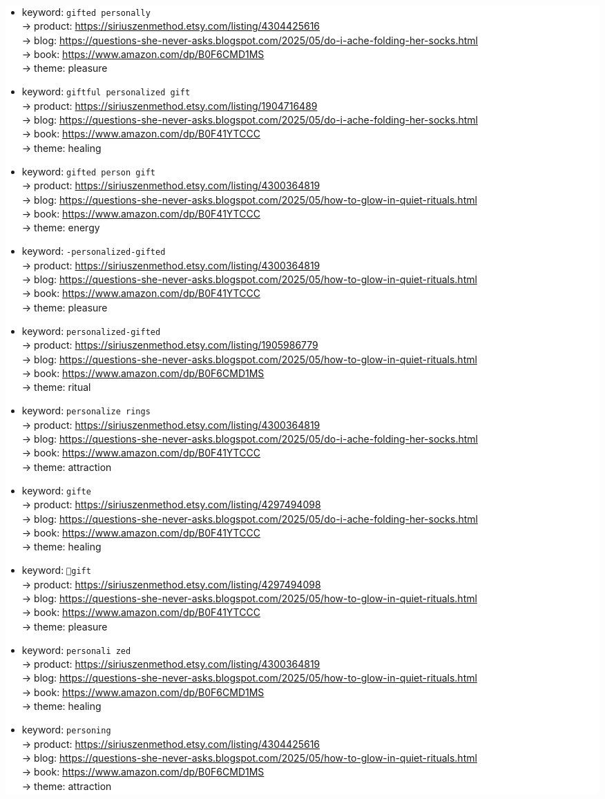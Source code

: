 - keyword: `gifted personally`  
  → product: https://siriuszenmethod.etsy.com/listing/4304425616  
  → blog: https://questions-she-never-asks.blogspot.com/2025/05/do-i-ache-folding-her-socks.html  
  → book: https://www.amazon.com/dp/B0F6CMD1MS  
  → theme: pleasure

- keyword: `giftful personalized gift`  
  → product: https://siriuszenmethod.etsy.com/listing/1904716489  
  → blog: https://questions-she-never-asks.blogspot.com/2025/05/do-i-ache-folding-her-socks.html  
  → book: https://www.amazon.com/dp/B0F41YTCCC  
  → theme: healing

- keyword: `gifted person gift`  
  → product: https://siriuszenmethod.etsy.com/listing/4300364819  
  → blog: https://questions-she-never-asks.blogspot.com/2025/05/how-to-glow-in-quiet-rituals.html  
  → book: https://www.amazon.com/dp/B0F41YTCCC  
  → theme: energy

- keyword: `-personalized-gifted`  
  → product: https://siriuszenmethod.etsy.com/listing/4300364819  
  → blog: https://questions-she-never-asks.blogspot.com/2025/05/how-to-glow-in-quiet-rituals.html  
  → book: https://www.amazon.com/dp/B0F41YTCCC  
  → theme: pleasure

- keyword: `personalized-gifted`  
  → product: https://siriuszenmethod.etsy.com/listing/1905986779  
  → blog: https://questions-she-never-asks.blogspot.com/2025/05/how-to-glow-in-quiet-rituals.html  
  → book: https://www.amazon.com/dp/B0F6CMD1MS  
  → theme: ritual

- keyword: `personalize rings`  
  → product: https://siriuszenmethod.etsy.com/listing/4300364819  
  → blog: https://questions-she-never-asks.blogspot.com/2025/05/do-i-ache-folding-her-socks.html  
  → book: https://www.amazon.com/dp/B0F41YTCCC  
  → theme: attraction

- keyword: `gifte`  
  → product: https://siriuszenmethod.etsy.com/listing/4297494098  
  → blog: https://questions-she-never-asks.blogspot.com/2025/05/do-i-ache-folding-her-socks.html  
  → book: https://www.amazon.com/dp/B0F41YTCCC  
  → theme: healing

- keyword: `gift`  
  → product: https://siriuszenmethod.etsy.com/listing/4297494098  
  → blog: https://questions-she-never-asks.blogspot.com/2025/05/how-to-glow-in-quiet-rituals.html  
  → book: https://www.amazon.com/dp/B0F41YTCCC  
  → theme: pleasure

- keyword: `personali zed`  
  → product: https://siriuszenmethod.etsy.com/listing/4300364819  
  → blog: https://questions-she-never-asks.blogspot.com/2025/05/how-to-glow-in-quiet-rituals.html  
  → book: https://www.amazon.com/dp/B0F6CMD1MS  
  → theme: healing

- keyword: `personing`  
  → product: https://siriuszenmethod.etsy.com/listing/4304425616  
  → blog: https://questions-she-never-asks.blogspot.com/2025/05/how-to-glow-in-quiet-rituals.html  
  → book: https://www.amazon.com/dp/B0F6CMD1MS  
  → theme: attraction
